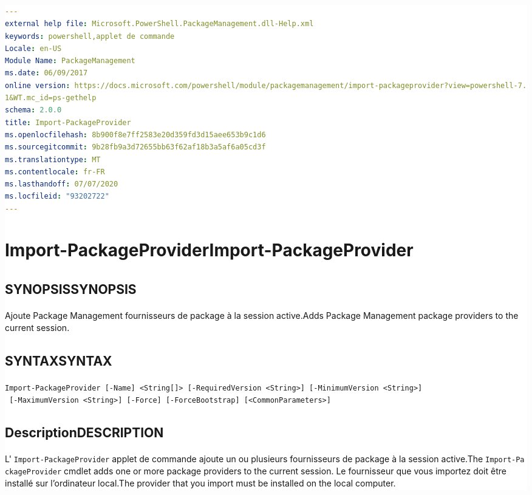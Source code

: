 ```yaml
---
external help file: Microsoft.PowerShell.PackageManagement.dll-Help.xml
keywords: powershell,applet de commande
Locale: en-US
Module Name: PackageManagement
ms.date: 06/09/2017
online version: https://docs.microsoft.com/powershell/module/packagemanagement/import-packageprovider?view=powershell-7.1&WT.mc_id=ps-gethelp
schema: 2.0.0
title: Import-PackageProvider
ms.openlocfilehash: 8b900f8e7ff2583e20d359fd3d15aee653b9c1d6
ms.sourcegitcommit: 9b28fb9a3d72655bb63f62af18b3a5af6a05cd3f
ms.translationtype: MT
ms.contentlocale: fr-FR
ms.lasthandoff: 07/07/2020
ms.locfileid: "93202722"
---
```

# <span data-ttu-id="354a3-103">Import-PackageProvider</span><span class="sxs-lookup"><span data-stu-id="354a3-103">Import-PackageProvider</span></span>

## <span data-ttu-id="354a3-104">SYNOPSIS</span><span class="sxs-lookup"><span data-stu-id="354a3-104">SYNOPSIS</span></span>
<span data-ttu-id="354a3-105">Ajoute Package Management fournisseurs de package à la session active.</span><span class="sxs-lookup"><span data-stu-id="354a3-105">Adds Package Management package providers to the current session.</span></span>

## <span data-ttu-id="354a3-106">SYNTAX</span><span class="sxs-lookup"><span data-stu-id="354a3-106">SYNTAX</span></span>

```
Import-PackageProvider [-Name] <String[]> [-RequiredVersion <String>] [-MinimumVersion <String>]
 [-MaximumVersion <String>] [-Force] [-ForceBootstrap] [<CommonParameters>]
```

## <span data-ttu-id="354a3-107">Description</span><span class="sxs-lookup"><span data-stu-id="354a3-107">DESCRIPTION</span></span>

<span data-ttu-id="354a3-108">L' `Import-PackageProvider` applet de commande ajoute un ou plusieurs fournisseurs de package à la session active.</span><span class="sxs-lookup"><span data-stu-id="354a3-108">The `Import-PackageProvider` cmdlet adds one or more package providers to the current session.</span></span>
<span data-ttu-id="354a3-109">Le fournisseur que vous importez doit être installé sur l’ordinateur local.</span><span class="sxs-lookup"><span data-stu-id="354a3-109">The provider that you import must be installed on the local computer.</span></span>
